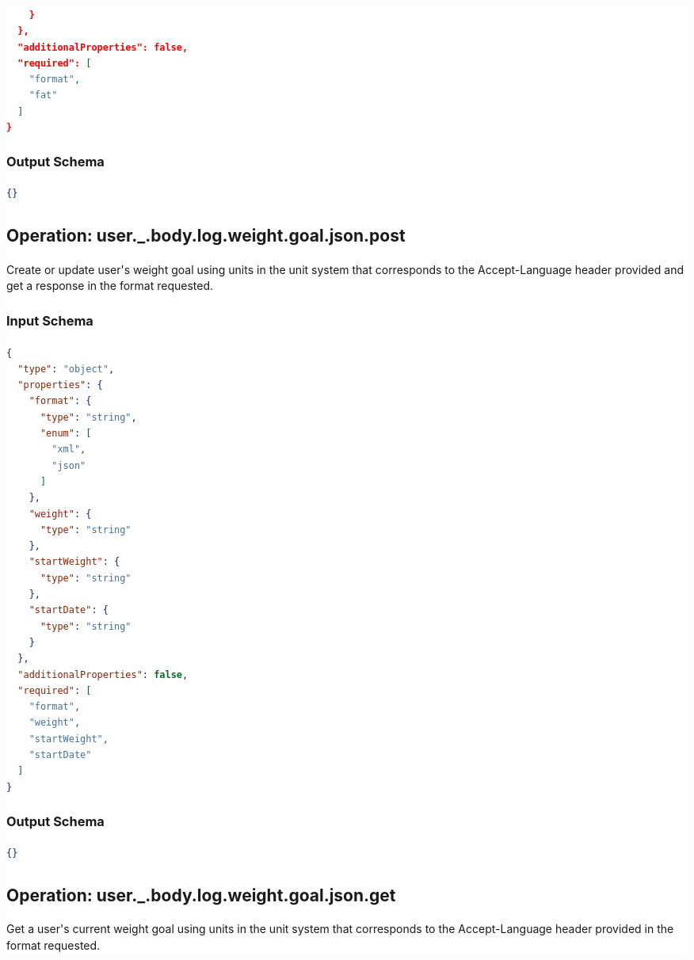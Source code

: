 ```json
    }
  },
  "additionalProperties": false,
  "required": [
    "format",
    "fat"
  ]
}
```
### Output Schema
```json
{}
```
## Operation: user._.body.log.weight.goal.json.post
Create or update user's weight goal using units in the unit system that corresponds to the Accept-Language header provided and get a response in the format requested.

### Input Schema
```json
{
  "type": "object",
  "properties": {
    "format": {
      "type": "string",
      "enum": [
        "xml",
        "json"
      ]
    },
    "weight": {
      "type": "string"
    },
    "startWeight": {
      "type": "string"
    },
    "startDate": {
      "type": "string"
    }
  },
  "additionalProperties": false,
  "required": [
    "format",
    "weight",
    "startWeight",
    "startDate"
  ]
}
```
### Output Schema
```json
{}
```
## Operation: user._.body.log.weight.goal.json.get
Get a user's current weight goal using units in the unit system that corresponds to the Accept-Language header provided in the format requested.
